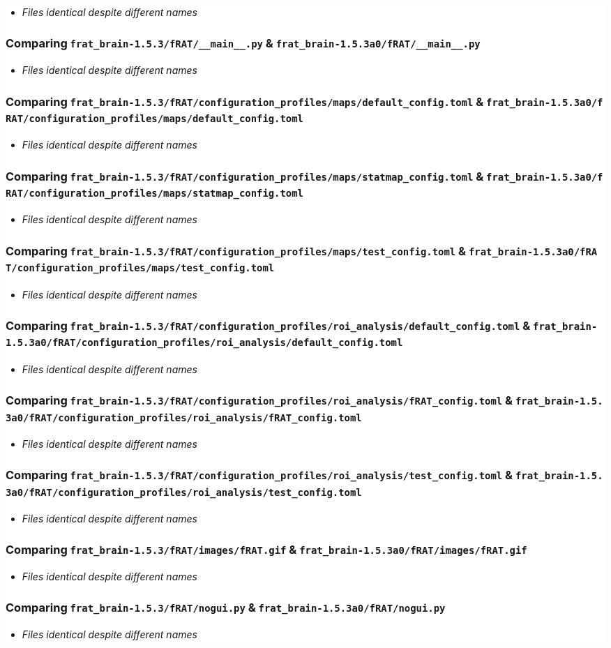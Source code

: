  * *Files identical despite different names*

### Comparing `frat_brain-1.5.3/fRAT/__main__.py` & `frat_brain-1.5.3a0/fRAT/__main__.py`

 * *Files identical despite different names*

### Comparing `frat_brain-1.5.3/fRAT/configuration_profiles/maps/default_config.toml` & `frat_brain-1.5.3a0/fRAT/configuration_profiles/maps/default_config.toml`

 * *Files identical despite different names*

### Comparing `frat_brain-1.5.3/fRAT/configuration_profiles/maps/statmap_config.toml` & `frat_brain-1.5.3a0/fRAT/configuration_profiles/maps/statmap_config.toml`

 * *Files identical despite different names*

### Comparing `frat_brain-1.5.3/fRAT/configuration_profiles/maps/test_config.toml` & `frat_brain-1.5.3a0/fRAT/configuration_profiles/maps/test_config.toml`

 * *Files identical despite different names*

### Comparing `frat_brain-1.5.3/fRAT/configuration_profiles/roi_analysis/default_config.toml` & `frat_brain-1.5.3a0/fRAT/configuration_profiles/roi_analysis/default_config.toml`

 * *Files identical despite different names*

### Comparing `frat_brain-1.5.3/fRAT/configuration_profiles/roi_analysis/fRAT_config.toml` & `frat_brain-1.5.3a0/fRAT/configuration_profiles/roi_analysis/fRAT_config.toml`

 * *Files identical despite different names*

### Comparing `frat_brain-1.5.3/fRAT/configuration_profiles/roi_analysis/test_config.toml` & `frat_brain-1.5.3a0/fRAT/configuration_profiles/roi_analysis/test_config.toml`

 * *Files identical despite different names*

### Comparing `frat_brain-1.5.3/fRAT/images/fRAT.gif` & `frat_brain-1.5.3a0/fRAT/images/fRAT.gif`

 * *Files identical despite different names*

### Comparing `frat_brain-1.5.3/fRAT/nogui.py` & `frat_brain-1.5.3a0/fRAT/nogui.py`

 * *Files identical despite different names*
